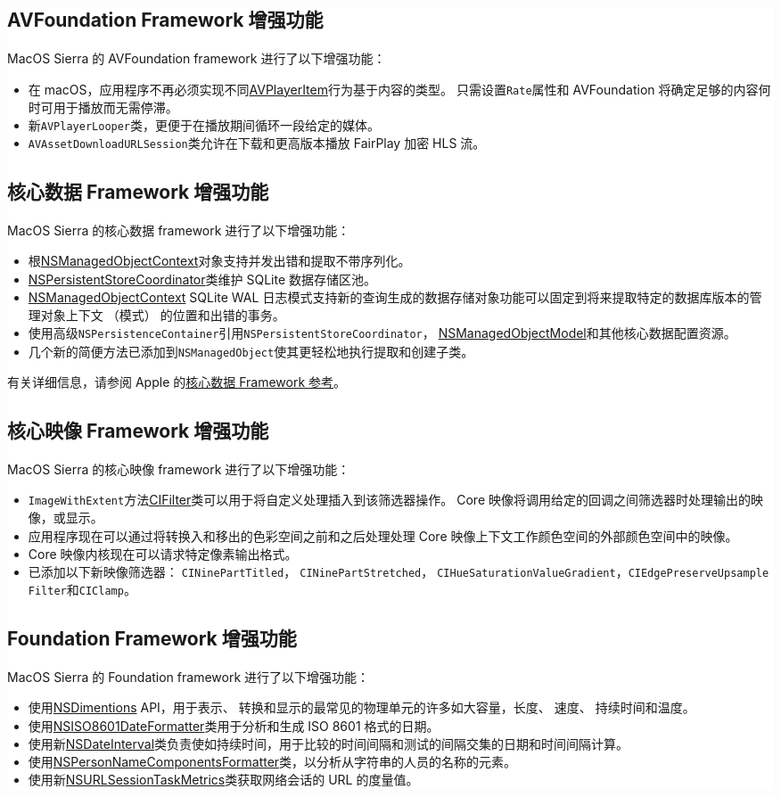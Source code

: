 <a name="AVFoundation-Framework-Enhancements" />

## <a name="avfoundation-framework-enhancements"></a>AVFoundation Framework 增强功能

MacOS Sierra 的 AVFoundation framework 进行了以下增强功能：

- 在 macOS，应用程序不再必须实现不同[AVPlayerItem](https://developer.apple.com/reference/avfoundation/avplayeritem)行为基于内容的类型。 只需设置`Rate`属性和 AVFoundation 将确定足够的内容何时可用于播放而无需停滞。
- 新`AVPlayerLooper`类，更便于在播放期间循环一段给定的媒体。
- `AVAssetDownloadURLSession`类允许在下载和更高版本播放 FairPlay 加密 HLS 流。

<a name="Core-Data-Framework-Enhancements" />

## <a name="core-data-framework-enhancements"></a>核心数据 Framework 增强功能

MacOS Sierra 的核心数据 framework 进行了以下增强功能：

- 根[NSManagedObjectContext](https://developer.apple.com/reference/coredata/nsmanagedobjectcontext)对象支持并发出错和提取不带序列化。
- [NSPersistentStoreCoordinator](https://developer.apple.com/reference/coredata/nspersistentstorecoordinator)类维护 SQLite 数据存储区池。
- [NSManagedObjectContext](https://developer.apple.com/reference/coredata/nsmanagedobjectcontext) SQLite WAL 日志模式支持新的查询生成的数据存储对象功能可以固定到将来提取特定的数据库版本的管理对象上下文 （模式） 的位置和出错的事务。
- 使用高级`NSPersistenceContainer`引用`NSPersistentStoreCoordinator`， [NSManagedObjectModel](https://developer.apple.com/reference/coredata/nsmanagedobjectmodel)和其他核心数据配置资源。
- 几个新的简便方法已添加到`NSManagedObject`使其更轻松地执行提取和创建子类。

有关详细信息，请参阅 Apple 的[核心数据 Framework 参考](https://developer.apple.com/reference/coredata)。

<a name="Core-Image-Framework-Enhancements" />

## <a name="core-image-framework-enhancements"></a>核心映像 Framework 增强功能

MacOS Sierra 的核心映像 framework 进行了以下增强功能：

- `ImageWithExtent`方法[CIFilter](https://developer.apple.com/reference/coreimage/cifilter)类可以用于将自定义处理插入到该筛选器操作。 Core 映像将调用给定的回调之间筛选器时处理输出的映像，或显示。
- 应用程序现在可以通过将转换入和移出的色彩空间之前和之后处理处理 Core 映像上下文工作颜色空间的外部颜色空间中的映像。
- Core 映像内核现在可以请求特定像素输出格式。
- 已添加以下新映像筛选器： `CINinePartTitled`， `CINinePartStretched`， `CIHueSaturationValueGradient`，`CIEdgePreserveUpsampleFilter`和`CIClamp`。

<a name="Foundation-Framework-Enhancements" />

## <a name="foundation-framework-enhancements"></a>Foundation Framework 增强功能

MacOS Sierra 的 Foundation framework 进行了以下增强功能：

- 使用[NSDimentions](https://developer.apple.com/reference/foundation/nsdimension) API，用于表示、 转换和显示的最常见的物理单元的许多如大容量，长度、 速度、 持续时间和温度。
- 使用[NSISO8601DateFormatter](https://developer.apple.com/reference/foundation/nsiso8601dateformatter)类用于分析和生成 ISO 8601 格式的日期。
- 使用新[NSDateInterval](https://developer.apple.com/reference/foundation/nsdateinterval)类负责使如持续时间，用于比较的时间间隔和测试的间隔交集的日期和时间间隔计算。
- 使用[NSPersonNameComponentsFormatter](https://developer.apple.com/reference/foundation/nspersonnamecomponentsformatter)类，以分析从字符串的人员的名称的元素。
- 使用新[NSURLSessionTaskMetrics](https://developer.apple.com/reference/foundation/nsurlsessiontaskmetrics)类获取网络会话的 URL 的度量值。
